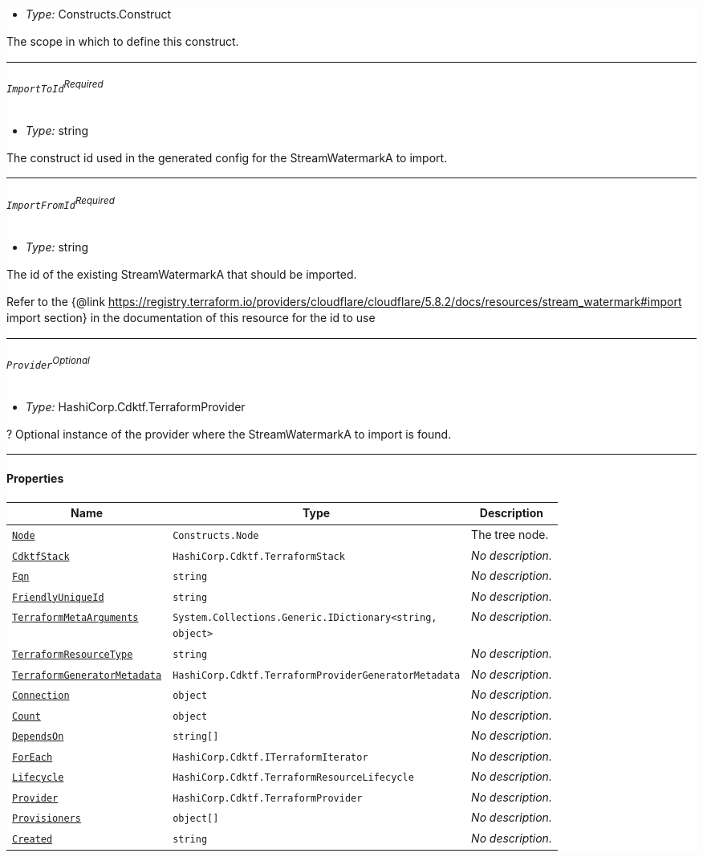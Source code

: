 - *Type:* Constructs.Construct

The scope in which to define this construct.

---

###### `ImportToId`<sup>Required</sup> <a name="ImportToId" id="@cdktf/provider-cloudflare.streamWatermark.StreamWatermarkA.generateConfigForImport.parameter.importToId"></a>

- *Type:* string

The construct id used in the generated config for the StreamWatermarkA to import.

---

###### `ImportFromId`<sup>Required</sup> <a name="ImportFromId" id="@cdktf/provider-cloudflare.streamWatermark.StreamWatermarkA.generateConfigForImport.parameter.importFromId"></a>

- *Type:* string

The id of the existing StreamWatermarkA that should be imported.

Refer to the {@link https://registry.terraform.io/providers/cloudflare/cloudflare/5.8.2/docs/resources/stream_watermark#import import section} in the documentation of this resource for the id to use

---

###### `Provider`<sup>Optional</sup> <a name="Provider" id="@cdktf/provider-cloudflare.streamWatermark.StreamWatermarkA.generateConfigForImport.parameter.provider"></a>

- *Type:* HashiCorp.Cdktf.TerraformProvider

? Optional instance of the provider where the StreamWatermarkA to import is found.

---

#### Properties <a name="Properties" id="Properties"></a>

| **Name** | **Type** | **Description** |
| --- | --- | --- |
| <code><a href="#@cdktf/provider-cloudflare.streamWatermark.StreamWatermarkA.property.node">Node</a></code> | <code>Constructs.Node</code> | The tree node. |
| <code><a href="#@cdktf/provider-cloudflare.streamWatermark.StreamWatermarkA.property.cdktfStack">CdktfStack</a></code> | <code>HashiCorp.Cdktf.TerraformStack</code> | *No description.* |
| <code><a href="#@cdktf/provider-cloudflare.streamWatermark.StreamWatermarkA.property.fqn">Fqn</a></code> | <code>string</code> | *No description.* |
| <code><a href="#@cdktf/provider-cloudflare.streamWatermark.StreamWatermarkA.property.friendlyUniqueId">FriendlyUniqueId</a></code> | <code>string</code> | *No description.* |
| <code><a href="#@cdktf/provider-cloudflare.streamWatermark.StreamWatermarkA.property.terraformMetaArguments">TerraformMetaArguments</a></code> | <code>System.Collections.Generic.IDictionary<string, object></code> | *No description.* |
| <code><a href="#@cdktf/provider-cloudflare.streamWatermark.StreamWatermarkA.property.terraformResourceType">TerraformResourceType</a></code> | <code>string</code> | *No description.* |
| <code><a href="#@cdktf/provider-cloudflare.streamWatermark.StreamWatermarkA.property.terraformGeneratorMetadata">TerraformGeneratorMetadata</a></code> | <code>HashiCorp.Cdktf.TerraformProviderGeneratorMetadata</code> | *No description.* |
| <code><a href="#@cdktf/provider-cloudflare.streamWatermark.StreamWatermarkA.property.connection">Connection</a></code> | <code>object</code> | *No description.* |
| <code><a href="#@cdktf/provider-cloudflare.streamWatermark.StreamWatermarkA.property.count">Count</a></code> | <code>object</code> | *No description.* |
| <code><a href="#@cdktf/provider-cloudflare.streamWatermark.StreamWatermarkA.property.dependsOn">DependsOn</a></code> | <code>string[]</code> | *No description.* |
| <code><a href="#@cdktf/provider-cloudflare.streamWatermark.StreamWatermarkA.property.forEach">ForEach</a></code> | <code>HashiCorp.Cdktf.ITerraformIterator</code> | *No description.* |
| <code><a href="#@cdktf/provider-cloudflare.streamWatermark.StreamWatermarkA.property.lifecycle">Lifecycle</a></code> | <code>HashiCorp.Cdktf.TerraformResourceLifecycle</code> | *No description.* |
| <code><a href="#@cdktf/provider-cloudflare.streamWatermark.StreamWatermarkA.property.provider">Provider</a></code> | <code>HashiCorp.Cdktf.TerraformProvider</code> | *No description.* |
| <code><a href="#@cdktf/provider-cloudflare.streamWatermark.StreamWatermarkA.property.provisioners">Provisioners</a></code> | <code>object[]</code> | *No description.* |
| <code><a href="#@cdktf/provider-cloudflare.streamWatermark.StreamWatermarkA.property.created">Created</a></code> | <code>string</code> | *No description.* |